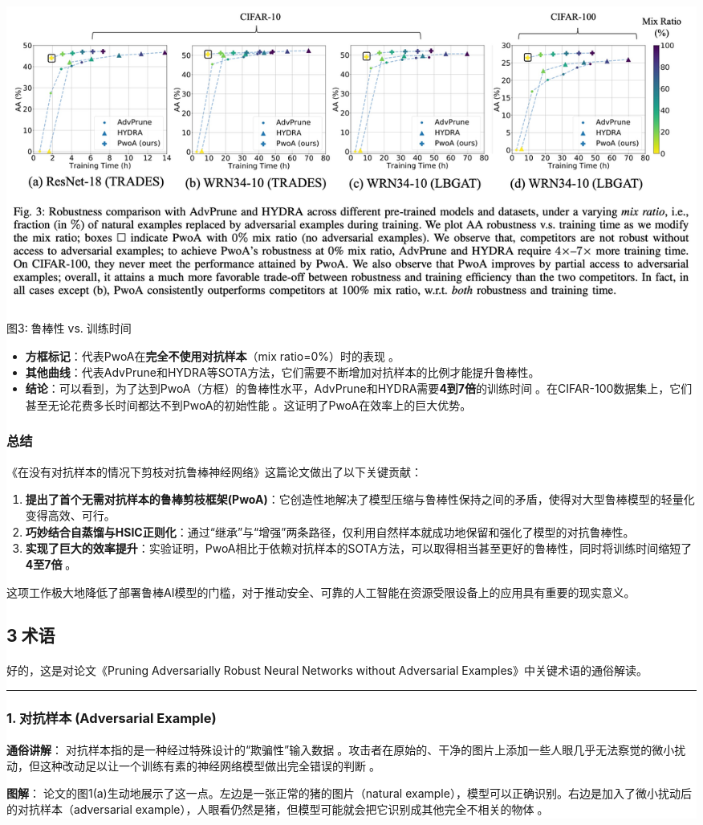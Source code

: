 ![pic](20251012_04_pic_002.jpg)  

图3: 鲁棒性 vs. 训练时间 

  * **方框标记**：代表PwoA在**完全不使用对抗样本**（mix ratio=0%）时的表现 。
  * **其他曲线**：代表AdvPrune和HYDRA等SOTA方法，它们需要不断增加对抗样本的比例才能提升鲁棒性。
  * **结论**：可以看到，为了达到PwoA（方框）的鲁棒性水平，AdvPrune和HYDRA需要**4到7倍**的训练时间 。在CIFAR-100数据集上，它们甚至无论花费多长时间都达不到PwoA的初始性能 。这证明了PwoA在效率上的巨大优势。

### 总结

《在没有对抗样本的情况下剪枝对抗鲁棒神经网络》这篇论文做出了以下关键贡献：

1.  **提出了首个无需对抗样本的鲁棒剪枝框架(PwoA)**：它创造性地解决了模型压缩与鲁棒性保持之间的矛盾，使得对大型鲁棒模型的轻量化变得高效、可行。
2.  **巧妙结合自蒸馏与HSIC正则化**：通过“继承”与“增强”两条路径，仅利用自然样本就成功地保留和强化了模型的对抗鲁棒性。
3.  **实现了巨大的效率提升**：实验证明，PwoA相比于依赖对抗样本的SOTA方法，可以取得相当甚至更好的鲁棒性，同时将训练时间缩短了**4至7倍** 。

这项工作极大地降低了部署鲁棒AI模型的门槛，对于推动安全、可靠的人工智能在资源受限设备上的应用具有重要的现实意义。
  
## 3 术语 
  
好的，这是对论文《Pruning Adversarially Robust Neural Networks without Adversarial Examples》中关键术语的通俗解读。

-----

### 1\. 对抗样本 (Adversarial Example)

**通俗讲解**：
对抗样本指的是一种经过特殊设计的“欺骗性”输入数据 。攻击者在原始的、干净的图片上添加一些人眼几乎无法察觉的微小扰动，但这种改动足以让一个训练有素的神经网络模型做出完全错误的判断 。

**图解**：
论文的图1(a)生动地展示了这一点。左边是一张正常的猪的图片（natural example），模型可以正确识别。右边是加入了微小扰动后的对抗样本（adversarial example），人眼看仍然是猪，但模型可能就会把它识别成其他完全不相关的物体 。
